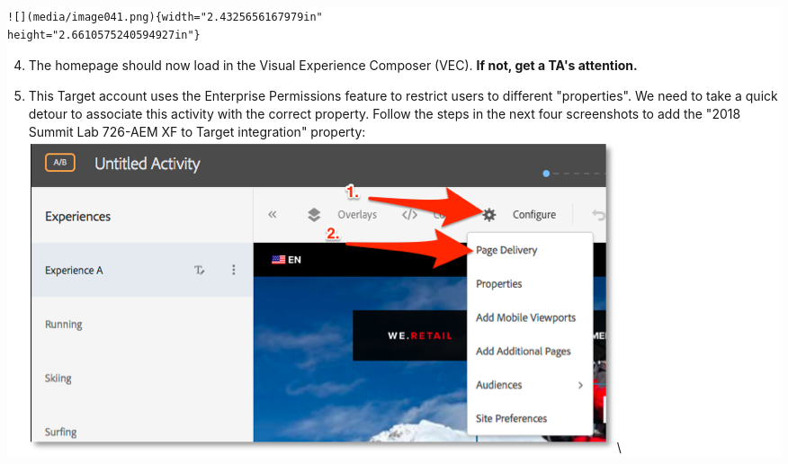     ![](media/image041.png){width="2.4325656167979in"
    height="2.6610575240594927in"}

4.  The homepage should now load in the Visual Experience Composer
    (VEC). **If not, get a TA's attention.**

5.  This Target account uses the Enterprise Permissions feature to
    restrict users to different "properties". We need to take a quick
    detour to associate this activity with the correct property. Follow
    the steps in the next four screenshots to add the "2018 Summit Lab
    726-AEM XF to Target integration" property:\
    ![](media/image042.png)\